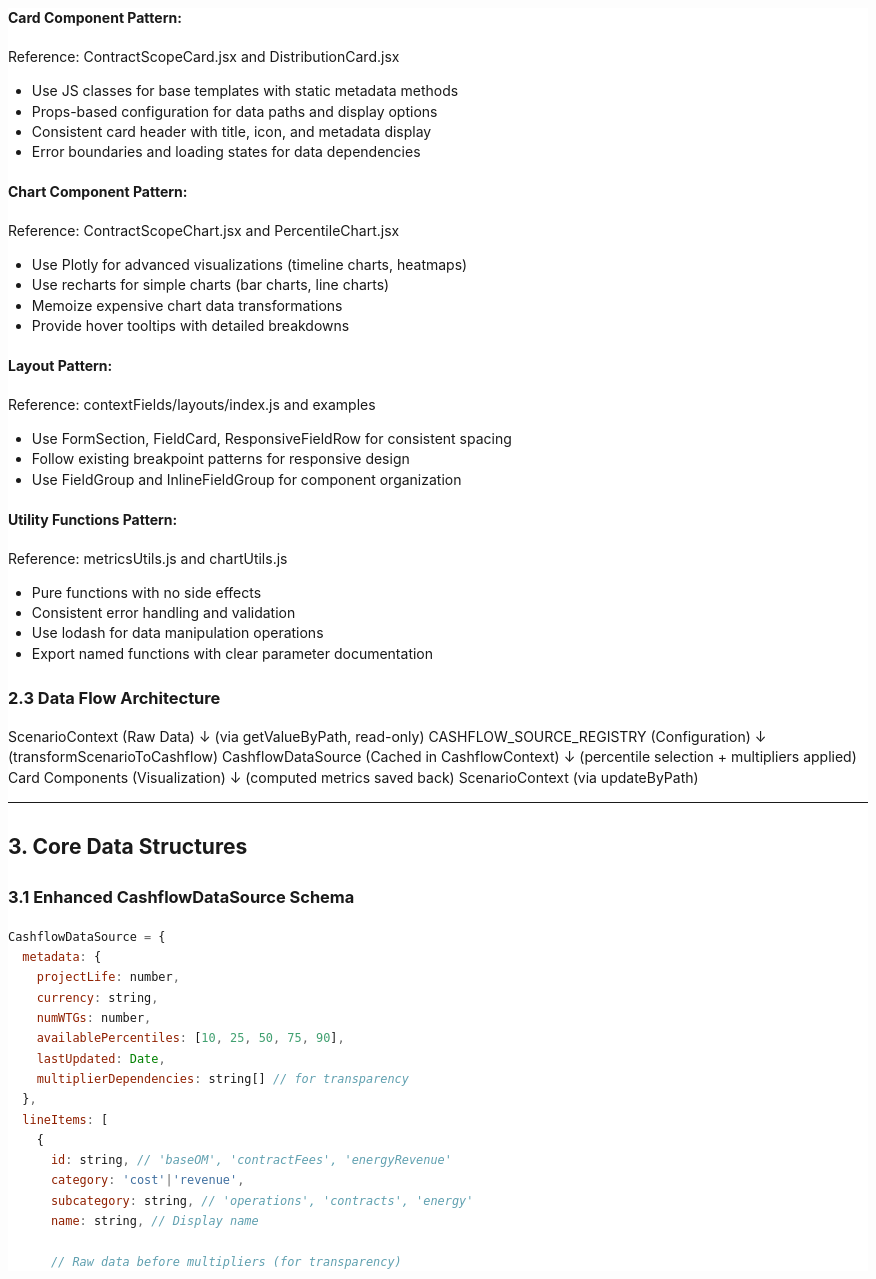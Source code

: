 
 #### Card Component Pattern:
 Reference: ContractScopeCard.jsx and DistributionCard.jsx
 - Use JS classes for base templates with static metadata methods
 - Props-based configuration for data paths and display options
 - Consistent card header with title, icon, and metadata display
 - Error boundaries and loading states for data dependencies

 #### Chart Component Pattern:
 Reference: ContractScopeChart.jsx and PercentileChart.jsx
 - Use Plotly for advanced visualizations (timeline charts, heatmaps)
 - Use recharts for simple charts (bar charts, line charts)
 - Memoize expensive chart data transformations
 - Provide hover tooltips with detailed breakdowns

 #### Layout Pattern:
 Reference: contextFields/layouts/index.js and examples
 - Use FormSection, FieldCard, ResponsiveFieldRow for consistent spacing
 - Follow existing breakpoint patterns for responsive design
 - Use FieldGroup and InlineFieldGroup for component organization

 #### Utility Functions Pattern:
 Reference: metricsUtils.js and chartUtils.js
 - Pure functions with no side effects
 - Consistent error handling and validation
 - Use lodash for data manipulation operations
 - Export named functions with clear parameter documentation

 ### 2.3 Data Flow Architecture

 ScenarioContext (Raw Data)
     ↓ (via getValueByPath, read-only)
 CASHFLOW_SOURCE_REGISTRY (Configuration)
     ↓ (transformScenarioToCashflow)
 CashflowDataSource (Cached in CashflowContext)
     ↓ (percentile selection + multipliers applied)
 Card Components (Visualization)
     ↓ (computed metrics saved back)
 ScenarioContext (via updateByPath)


 ---

 ## 3. Core Data Structures

 ### 3.1 Enhanced CashflowDataSource Schema
 ```javascript
 CashflowDataSource = {
   metadata: { 
     projectLife: number,
     currency: string,
     numWTGs: number,
     availablePercentiles: [10, 25, 50, 75, 90],
     lastUpdated: Date,
     multiplierDependencies: string[] // for transparency
   },
   lineItems: [
     {
       id: string, // 'baseOM', 'contractFees', 'energyRevenue'
       category: 'cost'|'revenue',
       subcategory: string, // 'operations', 'contracts', 'energy'
       name: string, // Display name
       
       // Raw data before multipliers (for transparency)
 ```